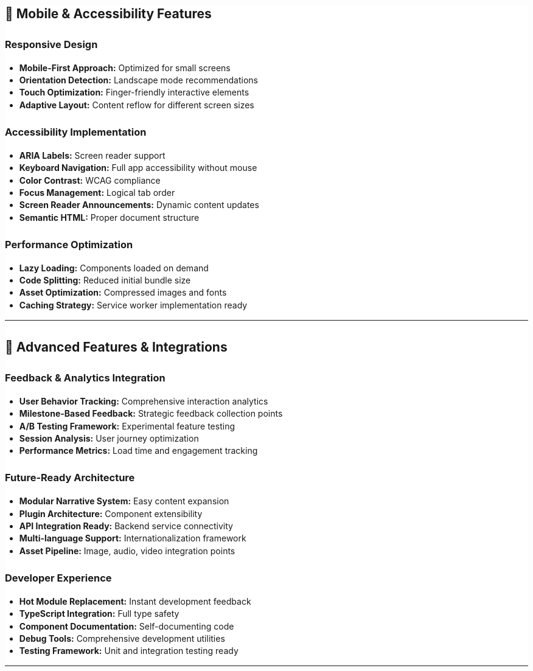 
## 📱 **Mobile & Accessibility Features**

### **Responsive Design**
- **Mobile-First Approach:** Optimized for small screens
- **Orientation Detection:** Landscape mode recommendations
- **Touch Optimization:** Finger-friendly interactive elements
- **Adaptive Layout:** Content reflow for different screen sizes

### **Accessibility Implementation**
- **ARIA Labels:** Screen reader support
- **Keyboard Navigation:** Full app accessibility without mouse
- **Color Contrast:** WCAG compliance
- **Focus Management:** Logical tab order
- **Screen Reader Announcements:** Dynamic content updates
- **Semantic HTML:** Proper document structure

### **Performance Optimization**
- **Lazy Loading:** Components loaded on demand
- **Code Splitting:** Reduced initial bundle size
- **Asset Optimization:** Compressed images and fonts
- **Caching Strategy:** Service worker implementation ready

---

## 🔮 **Advanced Features & Integrations**

### **Feedback & Analytics Integration**
- **User Behavior Tracking:** Comprehensive interaction analytics
- **Milestone-Based Feedback:** Strategic feedback collection points
- **A/B Testing Framework:** Experimental feature testing
- **Session Analysis:** User journey optimization
- **Performance Metrics:** Load time and engagement tracking

### **Future-Ready Architecture**
- **Modular Narrative System:** Easy content expansion
- **Plugin Architecture:** Component extensibility
- **API Integration Ready:** Backend service connectivity
- **Multi-language Support:** Internationalization framework
- **Asset Pipeline:** Image, audio, video integration points

### **Developer Experience**
- **Hot Module Replacement:** Instant development feedback
- **TypeScript Integration:** Full type safety
- **Component Documentation:** Self-documenting code
- **Debug Tools:** Comprehensive development utilities
- **Testing Framework:** Unit and integration testing ready

---

